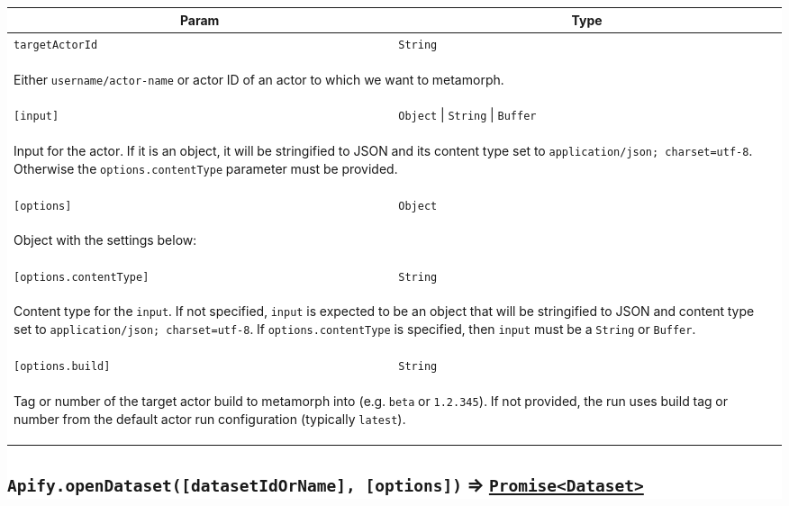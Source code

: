 <table>
<thead>
<tr>
<th>Param</th><th>Type</th>
</tr>
</thead>
<tbody>
<tr>
<td><code>targetActorId</code></td><td><code>String</code></td>
</tr>
<tr>
<td colspan="3"><p>Either <code>username/actor-name</code> or actor ID of an actor to which we want to metamorph.</p>
</td></tr><tr>
<td><code>[input]</code></td><td><code>Object</code> | <code>String</code> | <code>Buffer</code></td>
</tr>
<tr>
<td colspan="3"><p>Input for the actor. If it is an object, it will be stringified to
 JSON and its content type set to <code>application/json; charset=utf-8</code>.
 Otherwise the <code>options.contentType</code> parameter must be provided.</p>
</td></tr><tr>
<td><code>[options]</code></td><td><code>Object</code></td>
</tr>
<tr>
<td colspan="3"><p>Object with the settings below:</p>
</td></tr><tr>
<td><code>[options.contentType]</code></td><td><code>String</code></td>
</tr>
<tr>
<td colspan="3"><p>Content type for the <code>input</code>. If not specified,
 <code>input</code> is expected to be an object that will be stringified to JSON and content type set to
 <code>application/json; charset=utf-8</code>. If <code>options.contentType</code> is specified, then <code>input</code> must be a
 <code>String</code> or <code>Buffer</code>.</p>
</td></tr><tr>
<td><code>[options.build]</code></td><td><code>String</code></td>
</tr>
<tr>
<td colspan="3"><p>Tag or number of the target actor build to metamorph into (e.g. <code>beta</code> or <code>1.2.345</code>).
 If not provided, the run uses build tag or number from the default actor run configuration (typically <code>latest</code>).</p>
</td></tr></tbody>
</table>
<a name="module_Apify.openDataset"></a>

## `Apify.openDataset([datasetIdOrName], [options])` ⇒ [`Promise<Dataset>`](dataset)
